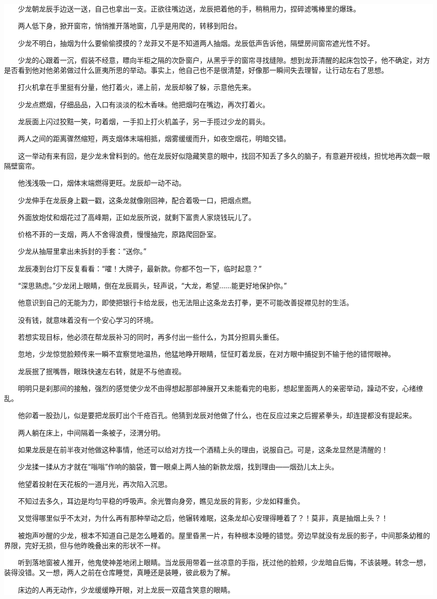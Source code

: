 　　少龙朝龙辰手边送一送，自己也拿出一支。正欲往嘴边送，龙辰把着他的手，稍稍用力，捏碎滤嘴棒里的爆珠。

　　两人低下身，掀开窗帘，悄悄推开落地窗，几乎是用爬的，转移到阳台。

　　少龙不明白，抽烟为什么要偷偷摸摸的？龙菲又不是不知道两人抽烟。龙辰低声告诉他，隔壁房间窗帘遮光性不好。

　　少龙的心跟着一沉，假装不经意，瞟向半柜之隔的次卧窗户，从黑乎乎的窗帘寻找缝隙。想到龙菲清醒的起床包饺子，他不确定，对方是否看到他对他弟弟做过什么匪夷所思的举动。事实上，他自己也不是很清楚，好像那一瞬间失去理智，让行动左右了思想。

　　打火机拿在手里挺有分量，他打着火，递上前，龙辰却躲了躲，示意他先来。

　　少龙点燃烟，仔细品品，入口有淡淡的松木香味。他把烟叼在嘴边，再次打着火。

　　龙辰面上闪过狡黠一笑，叼着烟，一手扣上打火机盖子，另一手揽过少龙的肩头。

　　两人之间的距离骤然缩短，两支烟体末端相抵，烟雾缓缓而升，如夜空烟花，明暗交错。

　　这一举动有来有回，是少龙未曾料到的。他在龙辰好似隐藏笑意的眼中，找回不知丢了多久的脑子，有意避开视线，担忧地再次觑一眼隔壁窗帘。

　　他浅浅吸一口，烟体末端燃得更旺。龙辰却一动不动。

　　少龙伸手在龙辰身上戳一戳，这条龙就像刚回神，配合着吸一口，把烟点燃。

　　外面放炮仗和烟花过了高峰期，正如龙辰所说，就剩下富贵人家烧钱玩儿了。

　　价格不菲的一支烟，两人不舍得浪费，慢慢抽完，原路爬回卧室。

　　少龙从抽屉里拿出未拆封的手套：“送你。”

　　龙辰凑到台灯下反复看看：“嚯！大牌子，最新款。你都不包一下，临时起意？”

　　“深思熟虑。”少龙闭上眼睛，倒在龙辰肩头，轻声说，“大龙，希望……能更好地保护你。”

　　他意识到自己的无能为力，即使把银行卡给龙辰，也无法阻止这条龙去打拳，更不可能改善捉襟见肘的生活。

　　没有钱，就意味着没有一个安心学习的环境。

　　若想实现目标，他必须在帮龙辰补习的同时，再多付出一些什么，为其分担肩头重任。

　　忽地，少龙惊觉脸颊传来一瞬不宜察觉地温热，他猛地睁开眼睛，怔怔盯着龙辰，在对方眼中捕捉到不输于他的错愕眼神。

　　龙辰抿了抿嘴唇，眼珠快速左右转，就是不与他直视。

　　明明只是刹那间的接触，强烈的感觉使少龙不由得想起那部神展开又未能看完的电影，想起里面两人的亲密举动，躁动不安，心绪缭乱。

　　他卯着一股劲儿，似是要把龙辰盯出个千疮百孔。他猜到龙辰对他做了什么，也在反应过来之后握紧拳头，却连提都没有提起来。

　　两人躺在床上，中间隔着一条被子，泾渭分明。

　　如果龙辰是在前半夜对他做这种事情，他还可以给对方找一个酒精上头的理由，说服自己。可是，这条龙显然是清醒的！

　　少龙揉一揉从方才就在“嗡嗡”作响的脑袋，瞥一眼桌上两人抽的新款龙烟，找到理由——烟劲儿太上头。

　　他望着投射在天花板的一道月光，再次陷入沉思。

　　不知过去多久，耳边是均匀平稳的呼吸声。余光瞥向身旁，瞧见龙辰的背影，少龙如释重负。

　　又觉得哪里似乎不太对，为什么再有那种举动之后，他辗转难眠，这条龙却心安理得睡着了？！莫非，真是抽烟上头？！

　　被炮声吵醒的少龙，根本不知道自己是怎么睡着的。屋里昏黑一片，有种根本没睡的错觉。旁边早就没有龙辰的影子，中间那条幼稚的界限，完好无损，但与他昨晚叠出来的形状不一样。

　　听到落地窗被人推开，他鬼使神差地闭上眼睛。当龙辰用带着一丝凉意的手指，抚过他的脸颊，少龙暗自后悔，不该装睡。转念一想，装得没错。又一想，两人之前在仓库睡觉，真睡还是装睡，彼此极为了解。

　　床边的人再无动作，少龙缓缓睁开眼，对上龙辰一双蕴含笑意的眼睛。
